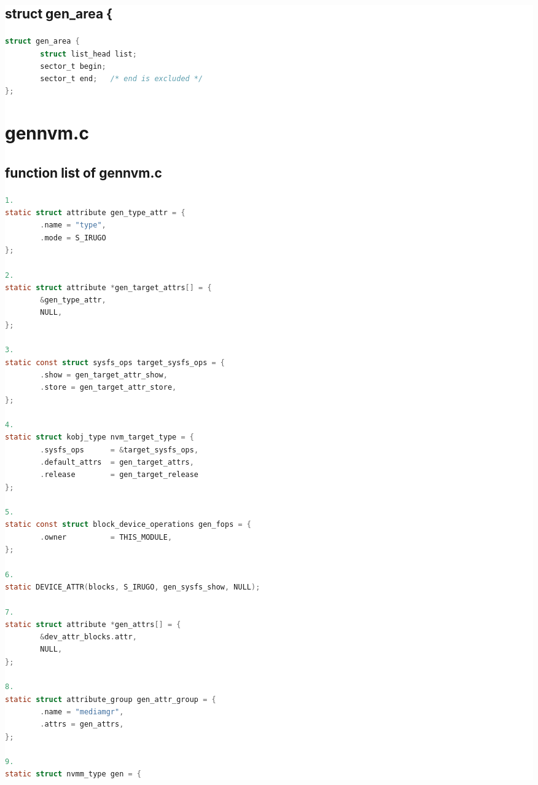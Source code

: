 ## struct gen_area {

```c
struct gen_area {
        struct list_head list;
        sector_t begin;
        sector_t end;   /* end is excluded */
};
```

# gennvm.c 

## function list of gennvm.c

```c
1. 
static struct attribute gen_type_attr = {
        .name = "type",
        .mode = S_IRUGO
};

2.
static struct attribute *gen_target_attrs[] = {
        &gen_type_attr,
        NULL,
};

3.
static const struct sysfs_ops target_sysfs_ops = {
        .show = gen_target_attr_show,
        .store = gen_target_attr_store,
};

4.
static struct kobj_type nvm_target_type = {
        .sysfs_ops      = &target_sysfs_ops,
        .default_attrs  = gen_target_attrs,
        .release        = gen_target_release
};

5. 
static const struct block_device_operations gen_fops = {
        .owner          = THIS_MODULE,
};

6. 
static DEVICE_ATTR(blocks, S_IRUGO, gen_sysfs_show, NULL);

7.
static struct attribute *gen_attrs[] = {
        &dev_attr_blocks.attr,
        NULL,
};

8.
static struct attribute_group gen_attr_group = {
        .name = "mediamgr",
        .attrs = gen_attrs,
};

9.
static struct nvmm_type gen = {
```